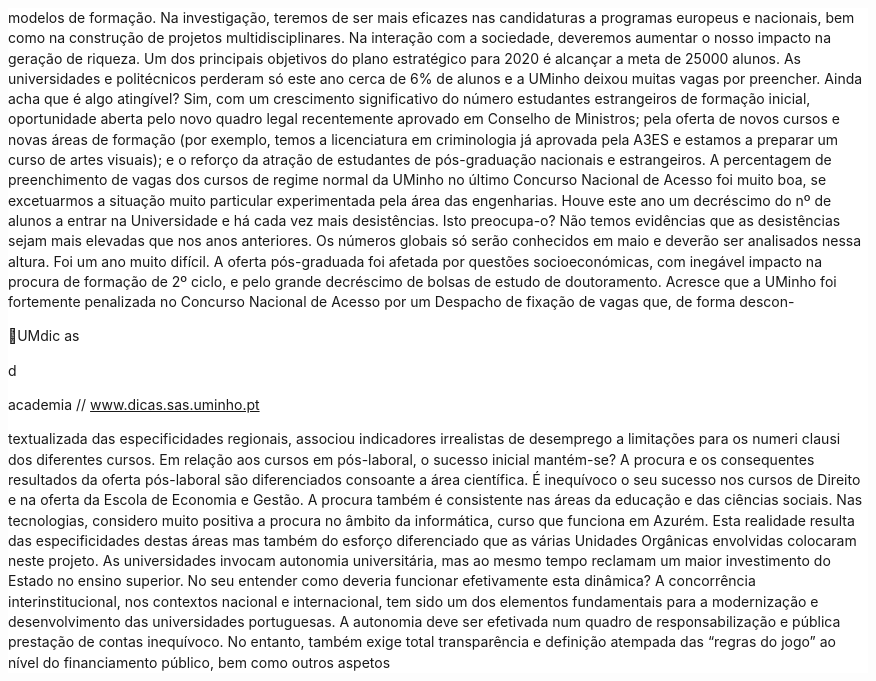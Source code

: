 modelos de formação. Na investigação, teremos de
ser mais eficazes nas candidaturas a programas
europeus e nacionais, bem como na construção de
projetos multidisciplinares. Na interação com a sociedade, deveremos aumentar o nosso impacto na
geração de riqueza.
Um dos principais objetivos do plano estratégico para 2020 é alcançar a meta de 25000
alunos. As universidades e politécnicos perderam só este ano cerca de 6% de alunos e a
UMinho deixou muitas vagas por preencher.
Ainda acha que é algo atingível?
Sim, com um crescimento significativo do número
estudantes estrangeiros de formação inicial, oportunidade aberta pelo novo quadro legal recentemente
aprovado em Conselho de Ministros; pela oferta de
novos cursos e novas áreas de formação (por exemplo, temos a licenciatura em criminologia já aprovada pela A3ES e estamos a preparar um curso de
artes visuais); e o reforço da atração de estudantes
de pós-graduação nacionais e estrangeiros.
A percentagem de preenchimento de vagas dos cursos de regime normal da UMinho no último Concurso Nacional de Acesso foi muito boa, se excetuarmos
a situação muito particular experimentada pela área
das engenharias.
Houve este ano um decréscimo do nº de alunos a entrar na Universidade e há cada vez
mais desistências. Isto preocupa-o?
Não temos evidências que as desistências sejam
mais elevadas que nos anos anteriores. Os números
globais só serão conhecidos em maio e deverão ser
analisados nessa altura.
Foi um ano muito difícil. A oferta pós-graduada foi
afetada por questões socioeconómicas, com inegável impacto na procura de formação de 2º ciclo,
e pelo grande decréscimo de bolsas de estudo de
doutoramento. Acresce que a UMinho foi fortemente
penalizada no Concurso Nacional de Acesso por um
Despacho de fixação de vagas que, de forma descon-

UMdic
as

d

academia // www.dicas.sas.uminho.pt

textualizada das especificidades regionais, associou
indicadores irrealistas de desemprego a limitações
para os numeri clausi dos diferentes cursos.
Em relação aos cursos em pós-laboral, o sucesso inicial mantém-se?
A procura e os consequentes resultados da oferta
pós-laboral são diferenciados consoante a área científica. É inequívoco o seu sucesso nos cursos de Direito e na oferta da Escola de Economia e Gestão. A
procura também é consistente nas áreas da educação e das ciências sociais. Nas tecnologias, considero muito positiva a procura no âmbito da informática,
curso que funciona em Azurém.
Esta realidade resulta das especificidades destas
áreas mas também do esforço diferenciado que as
várias Unidades Orgânicas envolvidas colocaram
neste projeto.
As universidades invocam autonomia universitária, mas ao mesmo tempo reclamam um
maior investimento do Estado no ensino superior. No seu entender como deveria funcionar
efetivamente esta dinâmica?
A concorrência interinstitucional, nos contextos nacional e internacional, tem sido um dos elementos
fundamentais para a modernização e desenvolvimento das universidades portuguesas.
A autonomia deve ser efetivada num quadro de responsabilização e pública prestação de contas inequívoco. No entanto, também exige total transparência
e definição atempada das “regras do jogo” ao nível
do financiamento público, bem como outros aspetos